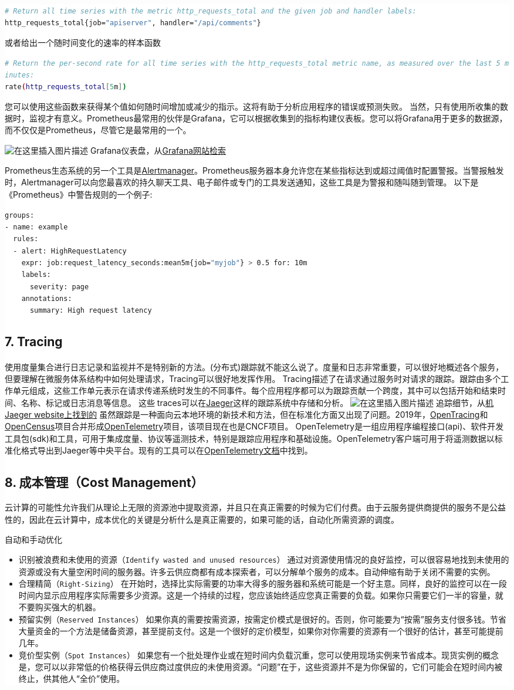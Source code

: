 ```bash
# Return all time series with the metric http_requests_total and the given job and handler labels:
http_requests_total{job="apiserver", handler="/api/comments"}
```

或者给出一个随时间变化的速率的样本函数

```bash
# Return the per-second rate for all time series with the http_requests_total metric name, as measured over the last 5 minutes:
rate(http_requests_total[5m])
```
您可以使用这些函数来获得某个值如何随时间增加或减少的指示。这将有助于分析应用程序的错误或预测失败。
当然，只有使用所收集的数据时，监视才有意义。Prometheus最常用的伙伴是Grafana，它可以根据收集到的指标构建仪表板。您可以将Grafana用于更多的数据源，而不仅仅是Prometheus，尽管它是最常用的一个。

![在这里插入图片描述](https://img-blog.csdnimg.cn/6f1027857c014c8ba9905373d6473108.png)
Grafana仪表盘，从[Grafana网站检索](https://grafana.com/grafana/)

Prometheus生态系统的另一个工具是[Alertmanager](https://prometheus.io/docs/alerting/latest/alertmanager/)。Prometheus服务器本身允许您在某些指标达到或超过阈值时配置警报。当警报触发时，Alertmanager可以向您最喜欢的持久聊天工具、电子邮件或专门的工具发送通知，这些工具是为警报和随叫随到管理。
以下是《Prometheus》中警告规则的一个例子:

```bash
groups:
- name: example
  rules:
  - alert: HighRequestLatency
    expr: job:request_latency_seconds:mean5m{job="myjob"} > 0.5 for: 10m
    labels:
      severity: page
    annotations:
      summary: High request latency
```

##  7. Tracing
使用度量集合进行日志记录和监视并不是特别新的方法。(分布式)跟踪就不能这么说了。度量和日志非常重要，可以很好地概述各个服务，但要理解在微服务体系结构中如何处理请求，Tracing可以很好地发挥作用。
Tracing描述了在请求通过服务时对请求的跟踪。跟踪由多个工作单元组成，这些工作单元表示在请求传递系统时发生的不同事件。每个应用程序都可以为跟踪贡献一个跨度，其中可以包括开始和结束时间、名称、标记或日志消息等信息。
这些 traces可以在[Jaeger](https://www.jaegertracing.io/)这样的跟踪系统中存储和分析。
![在这里插入图片描述](https://img-blog.csdnimg.cn/d647a2781bc94c7abfd38700b931a0d8.png)
追踪细节，从[机Jaeger website上找到的](https://www.jaegertracing.io/img/trace-detail-ss.png)
虽然跟踪是一种面向云本地环境的新技术和方法，但在标准化方面又出现了问题。2019年，[OpenTracing](https://opentracing.io/)和[OpenCensus](https://opencensus.io/)项目合并形成[OpenTelemetry](https://opentelemetry.io/)项目，该项目现在也是CNCF项目。
OpenTelemetry是一组应用程序编程接口(api)、软件开发工具包(sdk)和工具，可用于集成度量、协议等遥测技术，特别是跟踪应用程序和基础设施。OpenTelemetry客户端可用于将遥测数据以标准化格式导出到Jaeger等中央平台。现有的工具可以在[OpenTelemetry文档](https://opentelemetry.io/docs/)中找到。

##  8. 成本管理（Cost Management）
云计算的可能性允许我们从理论上无限的资源池中提取资源，并且只在真正需要的时候为它们付费。由于云服务提供商提供的服务不是公益性的，因此在云计算中，成本优化的关键是分析什么是真正需要的，如果可能的话，自动化所需资源的调度。

自动和手动优化
- 识别被浪费和未使用的资源（`Identify wasted and unused resources`）
通过对资源使用情况的良好监控，可以很容易地找到未使用的资源或没有大量空闲时间的服务器。许多云供应商都有成本探索者，可以分解单个服务的成本。自动伸缩有助于关闭不需要的实例。
- 合理精简（`Right-Sizing`）
在开始时，选择比实际需要的功率大得多的服务器和系统可能是一个好主意。同样，良好的监控可以在一段时间内显示应用程序实际需要多少资源。这是一个持续的过程，您应该始终适应您真正需要的负载。如果你只需要它们一半的容量，就不要购买强大的机器。
- 预留实例（`Reserved Instances`）
如果你真的需要按需资源，按需定价模式是很好的。否则，你可能要为“按需”服务支付很多钱。节省大量资金的一个方法是储备资源，甚至提前支付。这是一个很好的定价模型，如果你对你需要的资源有一个很好的估计，甚至可能提前几年。
- 竞价型实例（`Spot Instances`）
如果您有一个批处理作业或在短时间内负载沉重，您可以使用现场实例来节省成本。现货实例的概念是，您可以以非常低的价格获得云供应商过度供应的未使用资源。“问题”在于，这些资源并不是为你保留的，它们可能会在短时间内被终止，供其他人“全价”使用。
